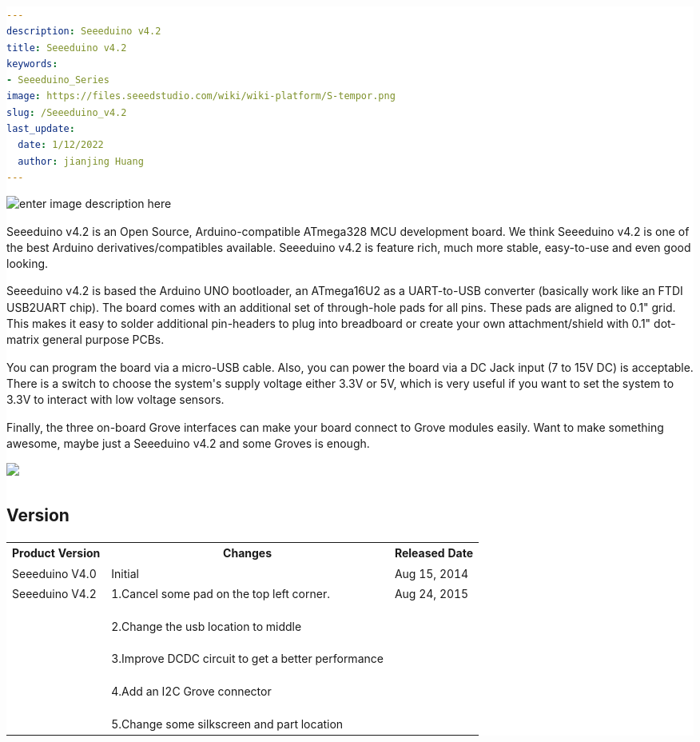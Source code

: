 ```yaml
---
description: Seeeduino v4.2
title: Seeeduino v4.2
keywords:
- Seeeduino_Series
image: https://files.seeedstudio.com/wiki/wiki-platform/S-tempor.png
slug: /Seeeduino_v4.2
last_update:
  date: 1/12/2022
  author: jianjing Huang
---
```



![enter image description here](https://files.seeedstudio.com/wiki/SeeeduinoV4/images/cover.JPG)

Seeeduino v4.2 is an Open Source, Arduino-compatible ATmega328 MCU development board. We think Seeeduino v4.2 is one of the best Arduino derivatives/compatibles available. Seeeduino v4.2 is feature rich, much more stable, easy-to-use and even good looking.

Seeeduino v4.2 is based the Arduino UNO bootloader, an ATmega16U2 as a UART-to-USB converter (basically work like an FTDI USB2UART chip). The board comes with an additional set of through-hole pads for all pins. These pads are aligned to 0.1" grid. This makes it easy to solder additional pin-headers to plug into breadboard or create your own attachment/shield with 0.1" dot-matrix general purpose PCBs.

You can program the board via a micro-USB cable. Also, you can power the board via a DC Jack input (7 to 15V DC) is acceptable. There is a switch to choose the system's supply voltage either 3.3V or 5V, which is very useful if you want to set the system to 3.3V to interact with low voltage sensors.

Finally, the three on-board Grove interfaces can make your board connect to Grove modules easily. Want to make something awesome, maybe just a Seeeduino v4.2 and some Groves is enough.

<p style={{textAlign: 'center' }}><a href="https://www.seeedstudio.com/Seeeduino-V4.2-p-2517.html" target="_blank"><img src="https://files.seeedstudio.com/wiki/Seeed-WiKi/docs/images/get_one_now_small.png" /></a></p>

## Version



<table className="tg" align={"center"} width = {"100%"}>
  <tbody><tr>
      <th className="tg-yw4l">Product Version</th>
      <th className="tg-yw42">Changes</th>
      <th className="tg-yw4l">Released Date</th>
    </tr>
    <tr>
      <td className="tg-4eph">Seeeduino V4.0</td>
      <td className="tg-4eph">Initial</td>
      <td className="tg-b7b8">Aug 15, 2014</td>
    </tr>
    <tr>
      <td className="tg-031e">Seeeduino V4.2</td>
      <td className="tg-031e">
        1.Cancel some pad on the top left corner.<br />
        <br />
        2.Change the usb location to middle<br />
        <br />
        3.Improve DCDC circuit to get a better performance<br />
        <br />
        4.Add an I2C Grove connector<br />
        <br />
        5.Change some silkscreen and part location</td>
      <td className="tg-yw4l">Aug 24, 2015</td>
    </tr>
      <tr>